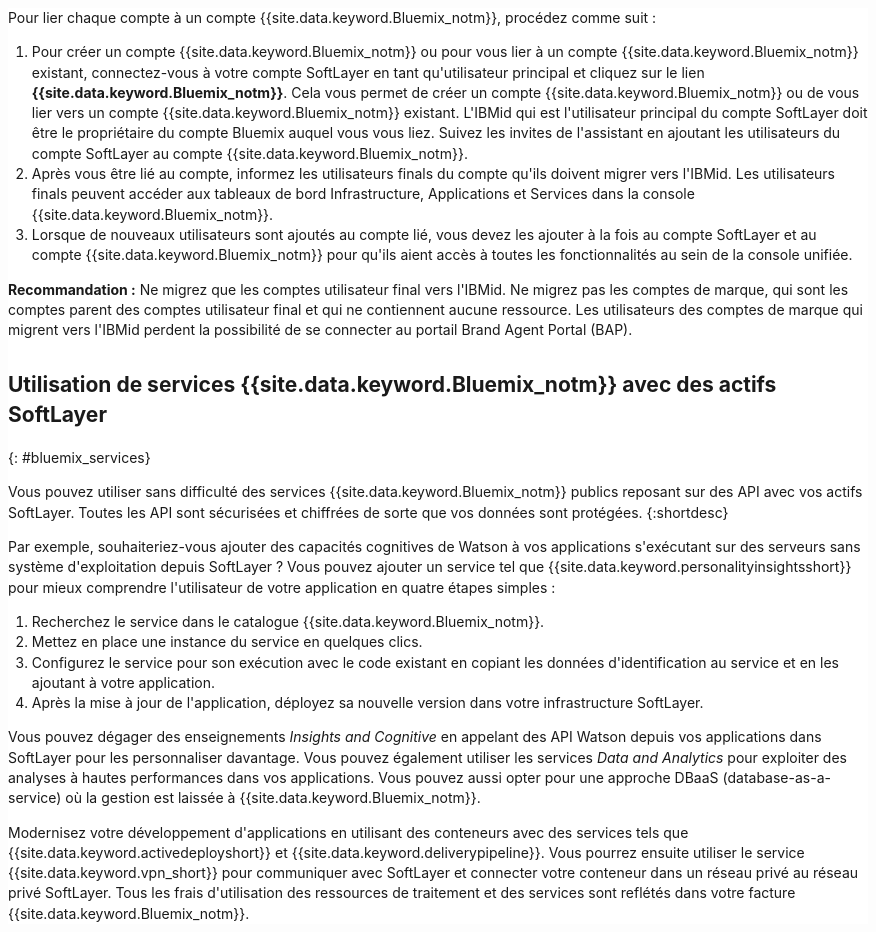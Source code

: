Pour lier chaque compte à un compte {{site.data.keyword.Bluemix_notm}}, procédez comme suit : 

 1. Pour créer un compte {{site.data.keyword.Bluemix_notm}} ou pour vous lier à un compte {{site.data.keyword.Bluemix_notm}} existant, connectez-vous à votre compte SoftLayer en tant qu'utilisateur principal et cliquez sur le lien **{{site.data.keyword.Bluemix_notm}}**. Cela vous permet de créer un compte {{site.data.keyword.Bluemix_notm}} ou de vous lier vers un compte {{site.data.keyword.Bluemix_notm}} existant. L'IBMid qui est l'utilisateur principal du compte SoftLayer doit être le propriétaire du compte Bluemix auquel vous vous liez. Suivez les invites de l'assistant en ajoutant les utilisateurs du compte SoftLayer au compte {{site.data.keyword.Bluemix_notm}}. 
 2. Après vous être lié au compte, informez les utilisateurs finals du compte qu'ils doivent migrer vers l'IBMid. Les utilisateurs finals peuvent accéder aux tableaux de bord Infrastructure, Applications et Services dans la console {{site.data.keyword.Bluemix_notm}}.
 3. Lorsque de nouveaux utilisateurs sont ajoutés au compte lié, vous devez les ajouter à la fois au compte SoftLayer et au compte {{site.data.keyword.Bluemix_notm}} pour qu'ils aient accès à toutes les fonctionnalités au sein de la console unifiée.
 
**Recommandation :** Ne migrez que les comptes utilisateur final vers l'IBMid. Ne migrez pas les comptes de marque, qui sont les comptes parent des comptes utilisateur final et qui ne contiennent aucune ressource. Les utilisateurs des comptes de marque qui migrent vers l'IBMid perdent la possibilité de se connecter au portail Brand Agent Portal (BAP).




## Utilisation de services {{site.data.keyword.Bluemix_notm}} avec des actifs SoftLayer
{: #bluemix_services}

Vous pouvez utiliser sans difficulté des services {{site.data.keyword.Bluemix_notm}} publics reposant sur des API avec vos actifs SoftLayer. Toutes les API sont sécurisées et chiffrées de sorte que vos données sont protégées.
{:shortdesc}

Par exemple, souhaiteriez-vous ajouter des capacités cognitives de Watson à vos applications s'exécutant sur des serveurs sans système d'exploitation depuis SoftLayer ? Vous pouvez ajouter un service tel que {{site.data.keyword.personalityinsightsshort}} pour mieux comprendre l'utilisateur de votre application en quatre étapes simples :

1. Recherchez le service dans le catalogue {{site.data.keyword.Bluemix_notm}}.
2. Mettez en place une instance du service en quelques clics.
3. Configurez le service pour son exécution avec le code existant en copiant les données d'identification au service et en les ajoutant à votre application.
4. Après la mise à jour de l'application, déployez sa nouvelle version dans votre infrastructure SoftLayer.

Vous pouvez dégager des enseignements *Insights and Cognitive* en appelant des API Watson depuis vos applications dans SoftLayer pour les personnaliser davantage. Vous pouvez également utiliser les services *Data and Analytics* pour exploiter des analyses à hautes performances dans vos applications. Vous pouvez aussi opter pour une approche DBaaS (database-as-a-service) où la gestion est laissée à {{site.data.keyword.Bluemix_notm}}.

Modernisez votre développement d'applications en utilisant des conteneurs avec des services tels que {{site.data.keyword.activedeployshort}} et {{site.data.keyword.deliverypipeline}}. Vous pourrez ensuite utiliser le service {{site.data.keyword.vpn_short}} pour communiquer avec SoftLayer et connecter votre conteneur dans un réseau privé au réseau privé SoftLayer. Tous les frais d'utilisation des ressources de traitement et des services sont reflétés dans votre facture {{site.data.keyword.Bluemix_notm}}. 
